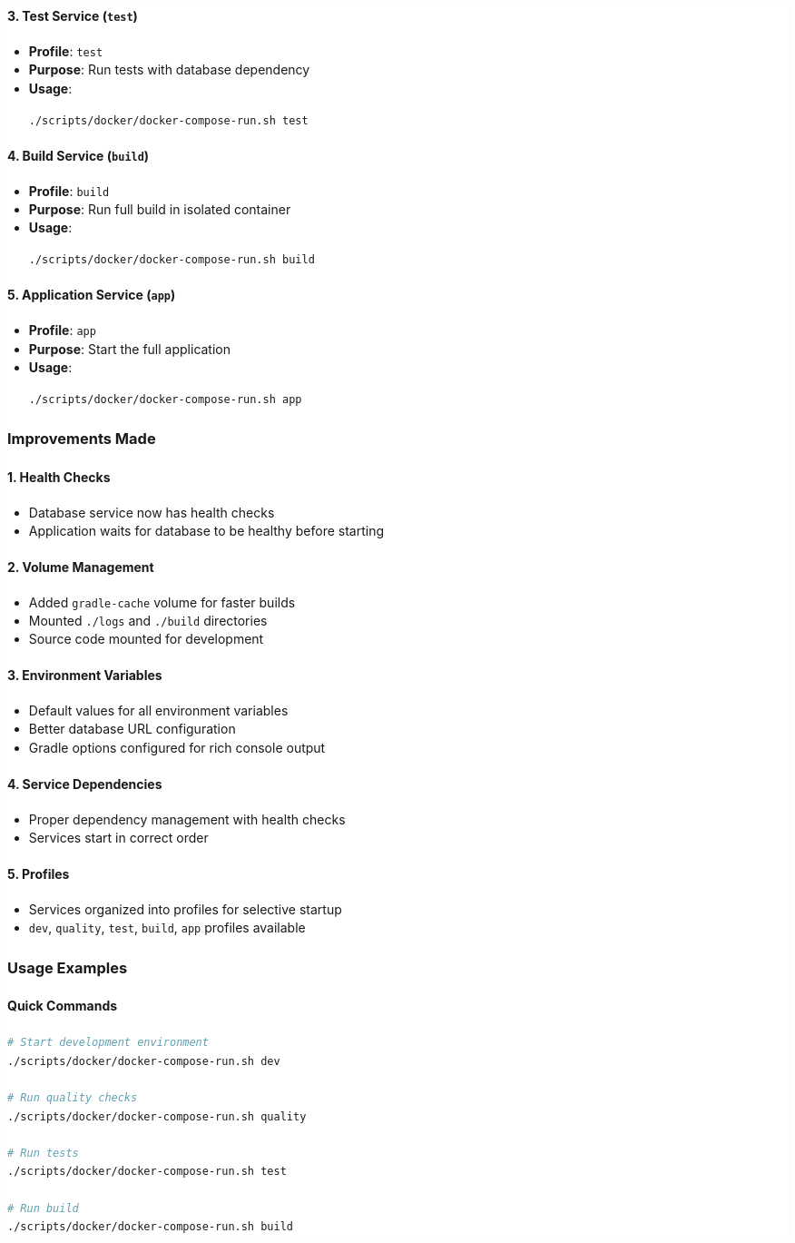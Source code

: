 #### 3. Test Service (`test`)
- **Profile**: `test`
- **Purpose**: Run tests with database dependency
- **Usage**:
  ```bash
  ./scripts/docker/docker-compose-run.sh test
  ```

#### 4. Build Service (`build`)
- **Profile**: `build`
- **Purpose**: Run full build in isolated container
- **Usage**:
  ```bash
  ./scripts/docker/docker-compose-run.sh build
  ```

#### 5. Application Service (`app`)
- **Profile**: `app`
- **Purpose**: Start the full application
- **Usage**:
  ```bash
  ./scripts/docker/docker-compose-run.sh app
  ```

### Improvements Made

#### 1. **Health Checks**
- Database service now has health checks
- Application waits for database to be healthy before starting

#### 2. **Volume Management**
- Added `gradle-cache` volume for faster builds
- Mounted `./logs` and `./build` directories
- Source code mounted for development

#### 3. **Environment Variables**
- Default values for all environment variables
- Better database URL configuration
- Gradle options configured for rich console output

#### 4. **Service Dependencies**
- Proper dependency management with health checks
- Services start in correct order

#### 5. **Profiles**
- Services organized into profiles for selective startup
- `dev`, `quality`, `test`, `build`, `app` profiles available

### Usage Examples

#### Quick Commands
```bash
# Start development environment
./scripts/docker/docker-compose-run.sh dev

# Run quality checks
./scripts/docker/docker-compose-run.sh quality

# Run tests
./scripts/docker/docker-compose-run.sh test

# Run build
./scripts/docker/docker-compose-run.sh build

```